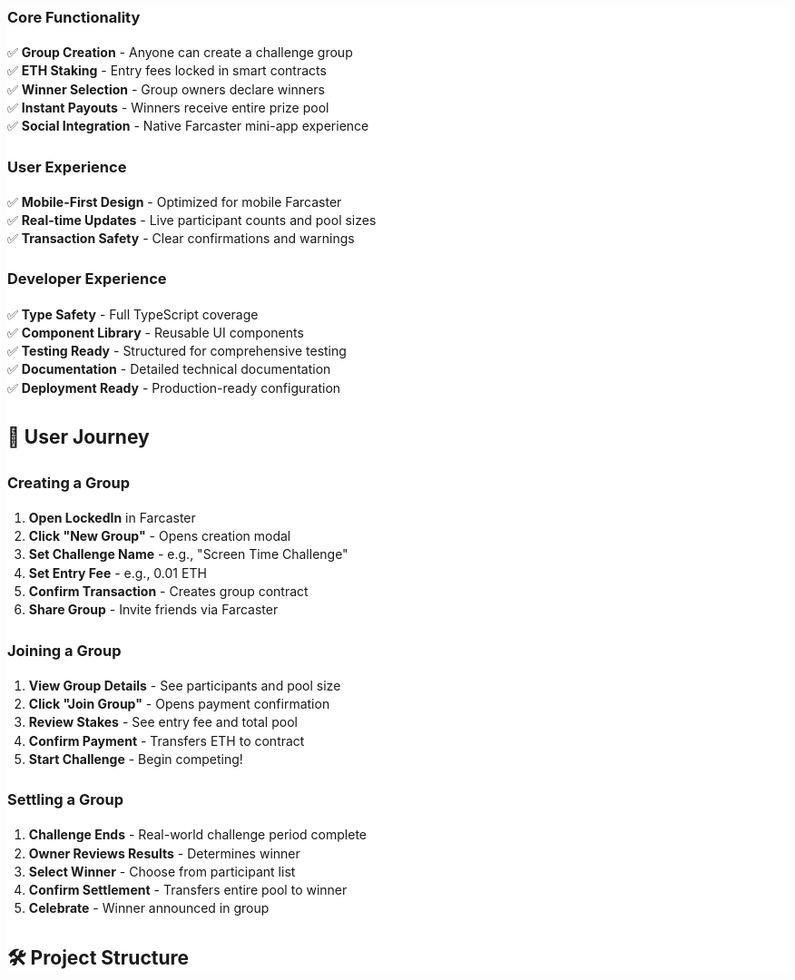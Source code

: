 ### **Core Functionality**

✅ **Group Creation** - Anyone can create a challenge group  
✅ **ETH Staking** - Entry fees locked in smart contracts  
✅ **Winner Selection** - Group owners declare winners  
✅ **Instant Payouts** - Winners receive entire prize pool  
✅ **Social Integration** - Native Farcaster mini-app experience  

### **User Experience**

✅ **Mobile-First Design** - Optimized for mobile Farcaster  
✅ **Real-time Updates** - Live participant counts and pool sizes  
✅ **Transaction Safety** - Clear confirmations and warnings  

### **Developer Experience**

✅ **Type Safety** - Full TypeScript coverage  
✅ **Component Library** - Reusable UI components  
✅ **Testing Ready** - Structured for comprehensive testing  
✅ **Documentation** - Detailed technical documentation  
✅ **Deployment Ready** - Production-ready configuration  

## 📱 **User Journey**

### **Creating a Group**

1. **Open LockedIn** in Farcaster
2. **Click "New Group"** - Opens creation modal
3. **Set Challenge Name** - e.g., "Screen Time Challenge"
4. **Set Entry Fee** - e.g., 0.01 ETH
5. **Confirm Transaction** - Creates group contract
6. **Share Group** - Invite friends via Farcaster

### **Joining a Group**

1. **View Group Details** - See participants and pool size
2. **Click "Join Group"** - Opens payment confirmation
3. **Review Stakes** - See entry fee and total pool
4. **Confirm Payment** - Transfers ETH to contract
5. **Start Challenge** - Begin competing!

### **Settling a Group**

1. **Challenge Ends** - Real-world challenge period complete
2. **Owner Reviews Results** - Determines winner
3. **Select Winner** - Choose from participant list
4. **Confirm Settlement** - Transfers entire pool to winner
5. **Celebrate** - Winner announced in group

## 🛠️ **Project Structure**
